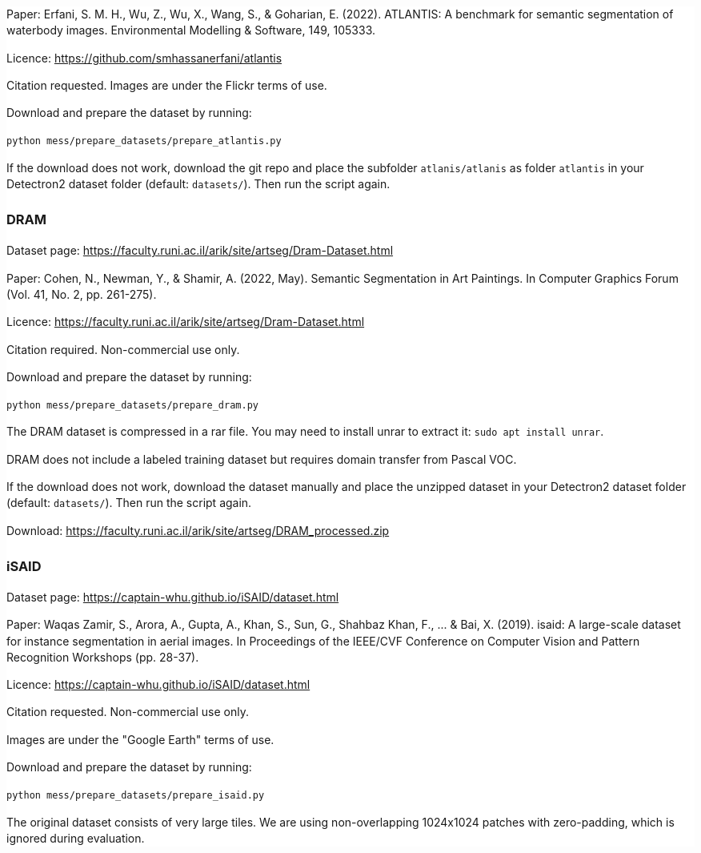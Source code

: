 Paper: Erfani, S. M. H., Wu, Z., Wu, X., Wang, S., & Goharian, E. (2022). ATLANTIS: A benchmark for semantic segmentation of waterbody images. Environmental Modelling & Software, 149, 105333.

Licence: https://github.com/smhassanerfani/atlantis

Citation requested. Images are under the Flickr terms of use.

Download and prepare the dataset by running:
```sh
python mess/prepare_datasets/prepare_atlantis.py
```
If the download does not work, download the git repo and place the subfolder `atlanis/atlanis` as folder `atlantis` in your Detectron2 dataset folder (default: `datasets/`). Then run the script again.

### DRAM

Dataset page: https://faculty.runi.ac.il/arik/site/artseg/Dram-Dataset.html

Paper: Cohen, N., Newman, Y., & Shamir, A. (2022, May). Semantic Segmentation in Art Paintings. In Computer Graphics Forum (Vol. 41, No. 2, pp. 261-275).

Licence: https://faculty.runi.ac.il/arik/site/artseg/Dram-Dataset.html

Citation required. Non-commercial use only.

Download and prepare the dataset by running:
```sh
python mess/prepare_datasets/prepare_dram.py
```
The DRAM dataset is compressed in a rar file. You may need to install unrar to extract it: `sudo apt install unrar`.

DRAM does not include a labeled training dataset but requires domain transfer from Pascal VOC.

If the download does not work, download the dataset manually and place the unzipped dataset in your Detectron2 dataset folder (default: `datasets/`). Then run the script again.

Download: https://faculty.runi.ac.il/arik/site/artseg/DRAM_processed.zip

### iSAID

Dataset page: https://captain-whu.github.io/iSAID/dataset.html

Paper: Waqas Zamir, S., Arora, A., Gupta, A., Khan, S., Sun, G., Shahbaz Khan, F., ... & Bai, X. (2019). isaid: A large-scale dataset for instance segmentation in aerial images. In Proceedings of the IEEE/CVF Conference on Computer Vision and Pattern Recognition Workshops (pp. 28-37).

Licence: https://captain-whu.github.io/iSAID/dataset.html

Citation requested. Non-commercial use only.

Images are under the "Google Earth" terms of use.

Download and prepare the dataset by running:
```sh
python mess/prepare_datasets/prepare_isaid.py
```
The original dataset consists of very large tiles. We are using non-overlapping 1024x1024 patches with zero-padding, which is ignored during evaluation.
